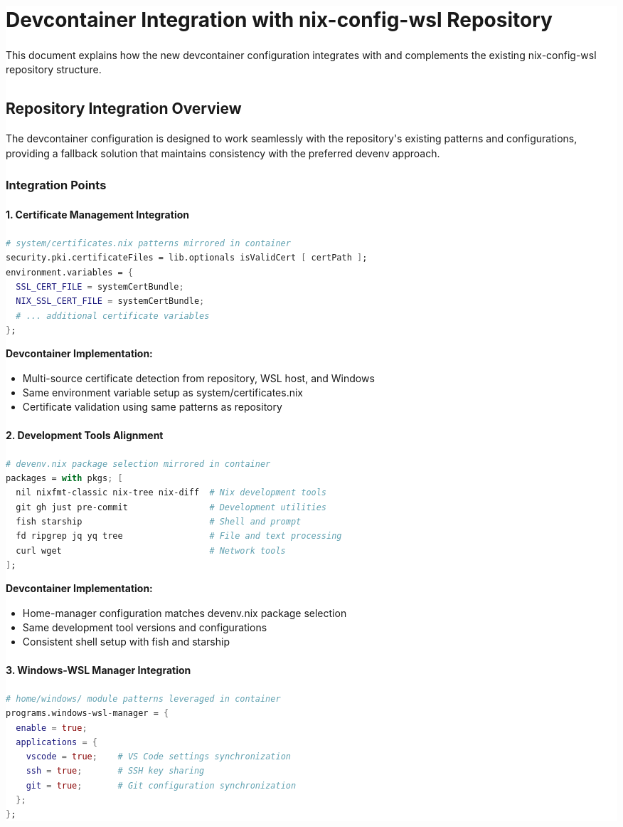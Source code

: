 # Devcontainer Integration with nix-config-wsl Repository

This document explains how the new devcontainer configuration integrates with and complements the existing nix-config-wsl repository structure.

## Repository Integration Overview

The devcontainer configuration is designed to work seamlessly with the repository's existing patterns and configurations, providing a fallback solution that maintains consistency with the preferred devenv approach.

### Integration Points

#### 1. Certificate Management Integration
```nix
# system/certificates.nix patterns mirrored in container
security.pki.certificateFiles = lib.optionals isValidCert [ certPath ];
environment.variables = {
  SSL_CERT_FILE = systemCertBundle;
  NIX_SSL_CERT_FILE = systemCertBundle;
  # ... additional certificate variables
};
```

**Devcontainer Implementation:**
- Multi-source certificate detection from repository, WSL host, and Windows
- Same environment variable setup as system/certificates.nix
- Certificate validation using same patterns as repository

#### 2. Development Tools Alignment
```nix
# devenv.nix package selection mirrored in container
packages = with pkgs; [
  nil nixfmt-classic nix-tree nix-diff  # Nix development tools
  git gh just pre-commit                # Development utilities
  fish starship                         # Shell and prompt
  fd ripgrep jq yq tree                 # File and text processing
  curl wget                             # Network tools
];
```

**Devcontainer Implementation:**
- Home-manager configuration matches devenv.nix package selection
- Same development tool versions and configurations
- Consistent shell setup with fish and starship

#### 3. Windows-WSL Manager Integration
```nix
# home/windows/ module patterns leveraged in container
programs.windows-wsl-manager = {
  enable = true;
  applications = {
    vscode = true;    # VS Code settings synchronization
    ssh = true;       # SSH key sharing
    git = true;       # Git configuration synchronization
  };
};
```
